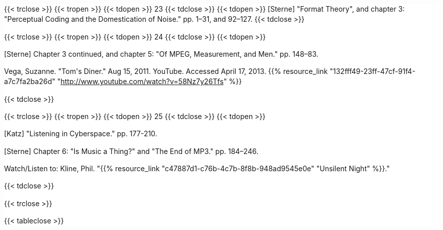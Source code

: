 {{< trclose >}}
{{< tropen >}}
{{< tdopen >}}
23
{{< tdclose >}}
{{< tdopen >}}
\[Sterne\] "Format Theory", and chapter 3: "Perceptual Coding and the Domestication of Noise." pp. 1–31, and 92–127.
{{< tdclose >}}

{{< trclose >}}
{{< tropen >}}
{{< tdopen >}}
24
{{< tdclose >}}
{{< tdopen >}}


\[Sterne\] Chapter 3 continued, and chapter 5: "Of MPEG, Measurement, and Men." pp. 148–83.

Vega, Suzanne. "Tom's Diner." Aug 15, 2011. YouTube. Accessed April 17, 2013. {{% resource_link "132fff49-23ff-47cf-91f4-a7c7fa2ba26d" "http://www.youtube.com/watch?v=58Nz7y26Tfs" %}}


{{< tdclose >}}

{{< trclose >}}
{{< tropen >}}
{{< tdopen >}}
25
{{< tdclose >}}
{{< tdopen >}}


\[Katz\] "Listening in Cyberspace." pp. 177-210.

\[Sterne\] Chapter 6: "Is Music a Thing?" and "The End of MP3." pp. 184–246.

Watch/Listen to: Kline, Phil. "{{% resource_link "c47887d1-c76b-4c7b-8f8b-948ad9545e0e" "Unsilent Night" %}}."


{{< tdclose >}}

{{< trclose >}}

{{< tableclose >}}